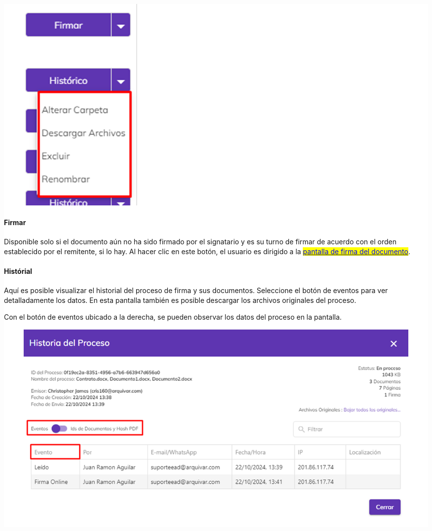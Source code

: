 <figure><img src="../.gitbook/assets/image (591).png" alt=""><figcaption></figcaption></figure>

#### **Firmar**

Disponible solo si el documento aún no ha sido firmado por el signatario y es su turno de firmar de acuerdo con el orden establecido por el remitente, si lo hay. Al hacer clic en este botón, el usuario es dirigido a la [<mark style="color:blue;">pantalla de firma del documento</mark>](../menu-superior/assinatura-de-documentos.md).

#### **Histórial**

&#x20;Aquí es posible visualizar el historial del proceso de firma y sus documentos. Seleccione el botón de eventos para ver detalladamente los datos. En esta pantalla también es posible descargar los archivos originales del proceso.

Con el botón de eventos ubicado a la derecha, se pueden observar los datos del proceso en la pantalla.

<figure><img src="../.gitbook/assets/image (592).png" alt=""><figcaption></figcaption></figure>
